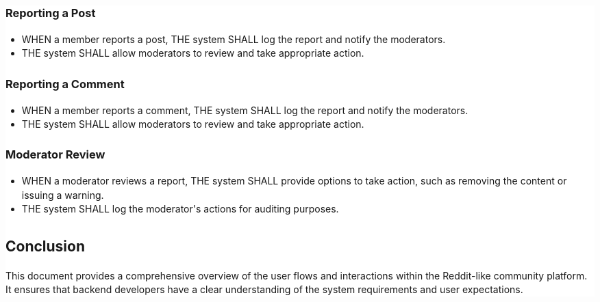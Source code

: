 ### Reporting a Post
- WHEN a member reports a post, THE system SHALL log the report and notify the moderators.
- THE system SHALL allow moderators to review and take appropriate action.

### Reporting a Comment
- WHEN a member reports a comment, THE system SHALL log the report and notify the moderators.
- THE system SHALL allow moderators to review and take appropriate action.

### Moderator Review
- WHEN a moderator reviews a report, THE system SHALL provide options to take action, such as removing the content or issuing a warning.
- THE system SHALL log the moderator's actions for auditing purposes.

## Conclusion
This document provides a comprehensive overview of the user flows and interactions within the Reddit-like community platform. It ensures that backend developers have a clear understanding of the system requirements and user expectations.